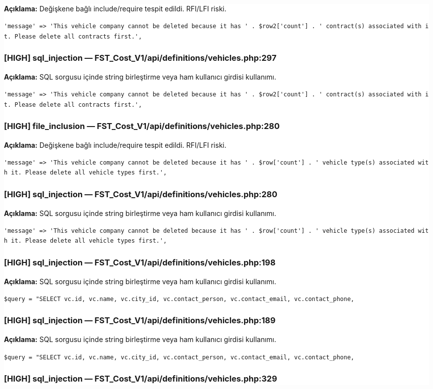 **Açıklama:** Değişkene bağlı include/require tespit edildi. RFI/LFI riski.

```
'message' => 'This vehicle company cannot be deleted because it has ' . $row2['count'] . ' contract(s) associated with it. Please delete all contracts first.',
```

### [HIGH] sql_injection — FST_Cost_V1/api/definitions/vehicles.php:297

**Açıklama:** SQL sorgusu içinde string birleştirme veya ham kullanıcı girdisi kullanımı.

```
'message' => 'This vehicle company cannot be deleted because it has ' . $row2['count'] . ' contract(s) associated with it. Please delete all contracts first.',
```

### [HIGH] file_inclusion — FST_Cost_V1/api/definitions/vehicles.php:280

**Açıklama:** Değişkene bağlı include/require tespit edildi. RFI/LFI riski.

```
'message' => 'This vehicle company cannot be deleted because it has ' . $row['count'] . ' vehicle type(s) associated with it. Please delete all vehicle types first.',
```

### [HIGH] sql_injection — FST_Cost_V1/api/definitions/vehicles.php:280

**Açıklama:** SQL sorgusu içinde string birleştirme veya ham kullanıcı girdisi kullanımı.

```
'message' => 'This vehicle company cannot be deleted because it has ' . $row['count'] . ' vehicle type(s) associated with it. Please delete all vehicle types first.',
```

### [HIGH] sql_injection — FST_Cost_V1/api/definitions/vehicles.php:198

**Açıklama:** SQL sorgusu içinde string birleştirme veya ham kullanıcı girdisi kullanımı.

```
$query = "SELECT vc.id, vc.name, vc.city_id, vc.contact_person, vc.contact_email, vc.contact_phone,
```

### [HIGH] sql_injection — FST_Cost_V1/api/definitions/vehicles.php:189

**Açıklama:** SQL sorgusu içinde string birleştirme veya ham kullanıcı girdisi kullanımı.

```
$query = "SELECT vc.id, vc.name, vc.city_id, vc.contact_person, vc.contact_email, vc.contact_phone,
```

### [HIGH] sql_injection — FST_Cost_V1/api/definitions/vehicles.php:329
